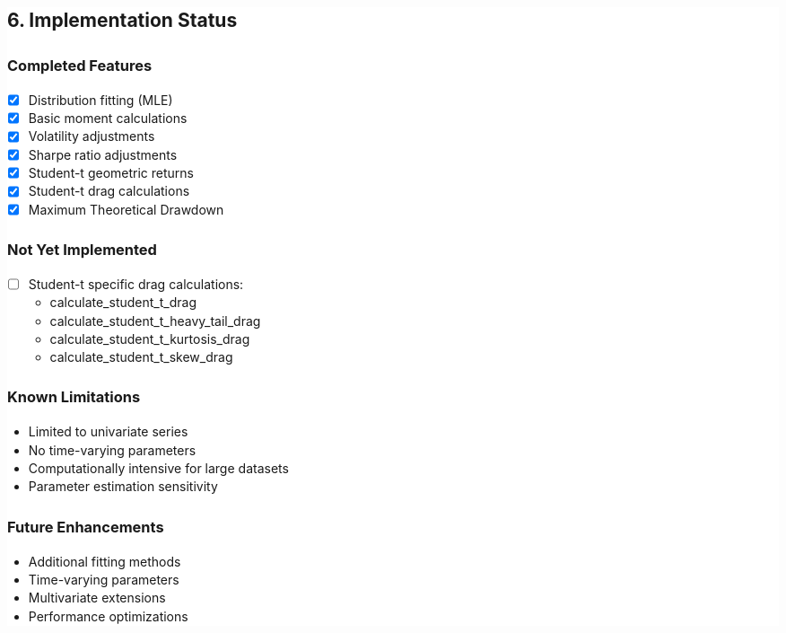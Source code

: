 ## 6. Implementation Status

### Completed Features
- [x] Distribution fitting (MLE)
- [x] Basic moment calculations
- [x] Volatility adjustments
- [x] Sharpe ratio adjustments
- [x] Student-t geometric returns
- [x] Student-t drag calculations
- [x] Maximum Theoretical Drawdown

### Not Yet Implemented
- [ ] Student-t specific drag calculations:
  * calculate_student_t_drag
  * calculate_student_t_heavy_tail_drag
  * calculate_student_t_kurtosis_drag
  * calculate_student_t_skew_drag

### Known Limitations
- Limited to univariate series
- No time-varying parameters
- Computationally intensive for large datasets
- Parameter estimation sensitivity

### Future Enhancements
- Additional fitting methods
- Time-varying parameters
- Multivariate extensions
- Performance optimizations
